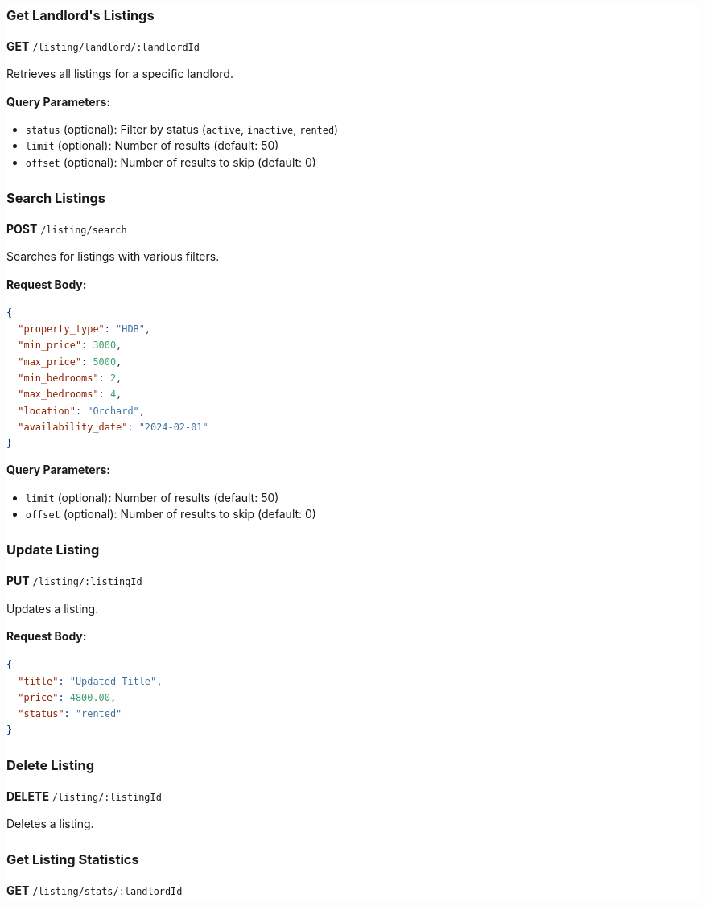 ### Get Landlord's Listings
**GET** `/listing/landlord/:landlordId`

Retrieves all listings for a specific landlord.

**Query Parameters:**
- `status` (optional): Filter by status (`active`, `inactive`, `rented`)
- `limit` (optional): Number of results (default: 50)
- `offset` (optional): Number of results to skip (default: 0)

### Search Listings
**POST** `/listing/search`

Searches for listings with various filters.

**Request Body:**
```json
{
  "property_type": "HDB",
  "min_price": 3000,
  "max_price": 5000,
  "min_bedrooms": 2,
  "max_bedrooms": 4,
  "location": "Orchard",
  "availability_date": "2024-02-01"
}
```

**Query Parameters:**
- `limit` (optional): Number of results (default: 50)
- `offset` (optional): Number of results to skip (default: 0)

### Update Listing
**PUT** `/listing/:listingId`

Updates a listing.

**Request Body:**
```json
{
  "title": "Updated Title",
  "price": 4800.00,
  "status": "rented"
}
```

### Delete Listing
**DELETE** `/listing/:listingId`

Deletes a listing.

### Get Listing Statistics
**GET** `/listing/stats/:landlordId`
